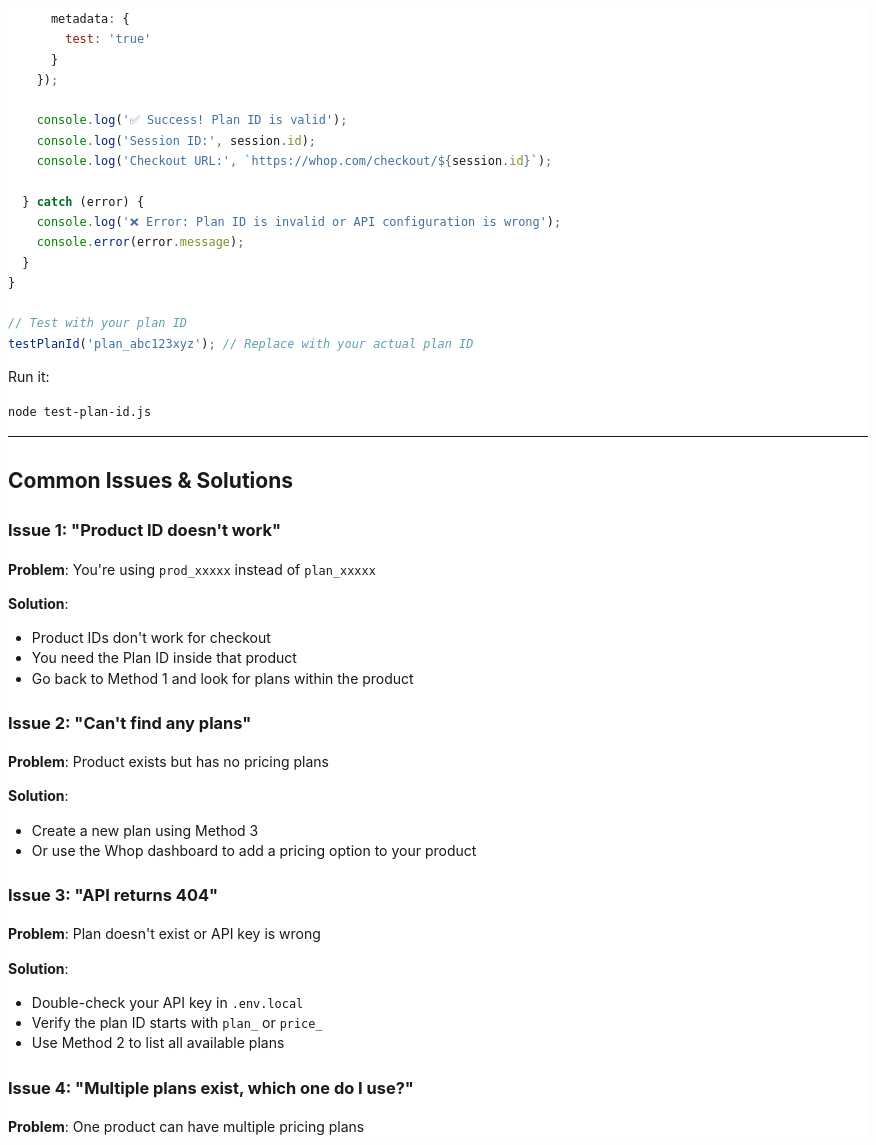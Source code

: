 ```javascript
      metadata: {
        test: 'true'
      }
    });

    console.log('✅ Success! Plan ID is valid');
    console.log('Session ID:', session.id);
    console.log('Checkout URL:', `https://whop.com/checkout/${session.id}`);

  } catch (error) {
    console.log('❌ Error: Plan ID is invalid or API configuration is wrong');
    console.error(error.message);
  }
}

// Test with your plan ID
testPlanId('plan_abc123xyz'); // Replace with your actual plan ID
```

Run it:
```bash
node test-plan-id.js
```

---

## Common Issues & Solutions

### Issue 1: "Product ID doesn't work"
**Problem**: You're using `prod_xxxxx` instead of `plan_xxxxx`

**Solution**:
- Product IDs don't work for checkout
- You need the Plan ID inside that product
- Go back to Method 1 and look for plans within the product

### Issue 2: "Can't find any plans"
**Problem**: Product exists but has no pricing plans

**Solution**:
- Create a new plan using Method 3
- Or use the Whop dashboard to add a pricing option to your product

### Issue 3: "API returns 404"
**Problem**: Plan doesn't exist or API key is wrong

**Solution**:
- Double-check your API key in `.env.local`
- Verify the plan ID starts with `plan_` or `price_`
- Use Method 2 to list all available plans

### Issue 4: "Multiple plans exist, which one do I use?"
**Problem**: One product can have multiple pricing plans

